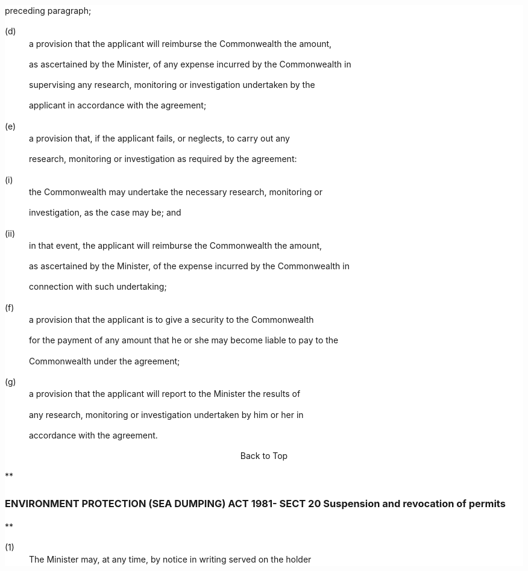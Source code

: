 preceding paragraph;</dd>

<dt>(d)</dt><dd>a provision that the applicant will reimburse the Commonwealth the amount,

as ascertained by the Minister, of any expense incurred by the Commonwealth in

supervising any research, monitoring or investigation undertaken by the

applicant in accordance with the agreement;</dd>

<dt>(e)</dt><dd>a provision that, if the applicant fails, or neglects, to carry out any

research, monitoring or investigation as required by the agreement:

</dd>

</dl></dl></dl>

<dl compact=""><dl compact=""><dl compact=""><dl compact="">

<dt>(i)</dt><dd>the Commonwealth may undertake the necessary research, monitoring or

investigation, as the case may be; and</dd>

<dt>(ii)</dt><dd>in that event, the applicant will reimburse the Commonwealth the amount,

as ascertained by the Minister, of the expense incurred by the Commonwealth in

connection with such undertaking;

</dd>

</dl></dl></dl></dl>

<dl compact=""><dl compact=""><dl compact="">

<dt>(f)</dt><dd>a provision that the applicant is to give a security to the Commonwealth

for the payment of any amount that he or she may become liable to pay to the

Commonwealth under the agreement;</dd>

<dt>(g)</dt><dd>a provision that the applicant will report to the Minister the results of

any research, monitoring or investigation undertaken by him or her in

accordance with the agreement.

</dd>

</dl></dl></dl>

<center>Back to Top</center>

**

###  ENVIRONMENT PROTECTION (SEA DUMPING) ACT 1981- SECT 20  Suspension and revocation of permits 
**

 <dl compact="">

<dt>(1)</dt><dd>The Minister may, at any time, by notice in writing served on the holder
